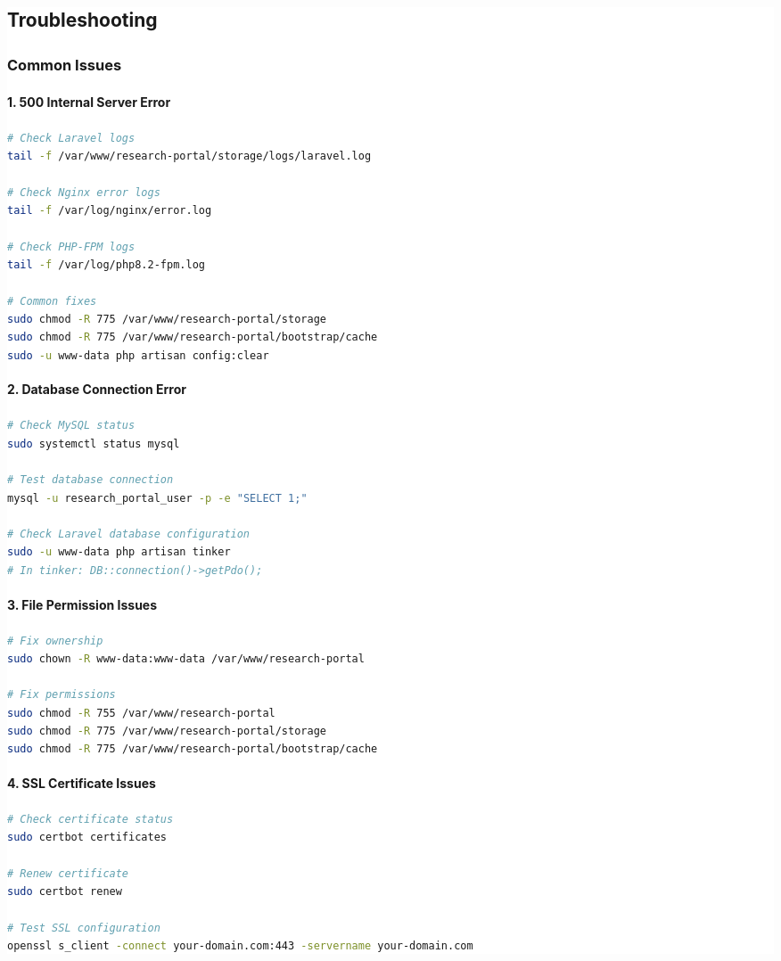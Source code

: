 
## Troubleshooting

### Common Issues

#### 1. 500 Internal Server Error
```bash
# Check Laravel logs
tail -f /var/www/research-portal/storage/logs/laravel.log

# Check Nginx error logs
tail -f /var/log/nginx/error.log

# Check PHP-FPM logs
tail -f /var/log/php8.2-fpm.log

# Common fixes
sudo chmod -R 775 /var/www/research-portal/storage
sudo chmod -R 775 /var/www/research-portal/bootstrap/cache
sudo -u www-data php artisan config:clear
```

#### 2. Database Connection Error
```bash
# Check MySQL status
sudo systemctl status mysql

# Test database connection
mysql -u research_portal_user -p -e "SELECT 1;"

# Check Laravel database configuration
sudo -u www-data php artisan tinker
# In tinker: DB::connection()->getPdo();
```

#### 3. File Permission Issues
```bash
# Fix ownership
sudo chown -R www-data:www-data /var/www/research-portal

# Fix permissions
sudo chmod -R 755 /var/www/research-portal
sudo chmod -R 775 /var/www/research-portal/storage
sudo chmod -R 775 /var/www/research-portal/bootstrap/cache
```

#### 4. SSL Certificate Issues
```bash
# Check certificate status
sudo certbot certificates

# Renew certificate
sudo certbot renew

# Test SSL configuration
openssl s_client -connect your-domain.com:443 -servername your-domain.com
```
